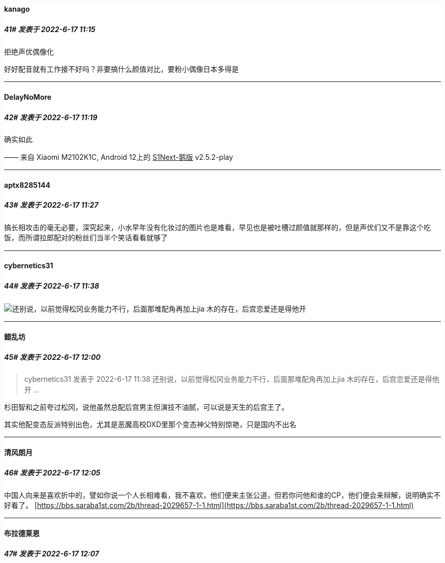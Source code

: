 ####  kanago  
##### 41#       发表于 2022-6-17 11:15

拒绝声优偶像化

好好配音就有工作接不好吗？非要搞什么颜值对比，要粉小偶像日本多得是

*****

####  DelayNoMore  
##### 42#       发表于 2022-6-17 11:19

确实如此

—— 来自 Xiaomi M2102K1C, Android 12上的 [S1Next-鹅版](https://github.com/ykrank/S1-Next/releases) v2.5.2-play

*****

####  aptx8285144  
##### 43#       发表于 2022-6-17 11:27

搞长相攻击的毫无必要，深究起来，小水早年没有化妆过的图片也是难看，早见也是被吐槽过颜值就那样的，但是声优们又不是靠这个吃饭，而所谓拉郎配对的粉丝们当半个笑话看看就够了

*****

####  cybernetics31  
##### 44#       发表于 2022-6-17 11:38

<img src="https://static.saraba1st.com/image/smiley/face2017/067.png" referrerpolicy="no-referrer">还别说，以前觉得松冈业务能力不行，后面那堆配角再加上jia 木的存在，后宫恋爱还是得他开

*****

####  錯乱坊  
##### 45#       发表于 2022-6-17 12:00

<blockquote>cybernetics31 发表于 2022-6-17 11:38
还别说，以前觉得松冈业务能力不行，后面那堆配角再加上jia 木的存在，后宫恋爱还是得他开 ...</blockquote>
杉田智和之前夸过松冈，说他虽然总配后宫男主但演技不油腻，可以说是天生的后宫王了。

其实他配变态反派特别出色，尤其是恶魔高校DXD里那个变态神父特别惊艳，只是国内不出名

*****

####  清风朗月  
##### 46#       发表于 2022-6-17 12:05

中国人向来是喜欢折中的，譬如你说一个人长相难看，我不喜欢，他们便来主张公道，但若你问他和谁的CP，他们便会来辩解，说明确实不好看了。
[https://bbs.saraba1st.com/2b/thread-2029657-1-1.html](https://bbs.saraba1st.com/2b/thread-2029657-1-1.html)

*****

####  布拉德莱恩  
##### 47#       发表于 2022-6-17 12:07

